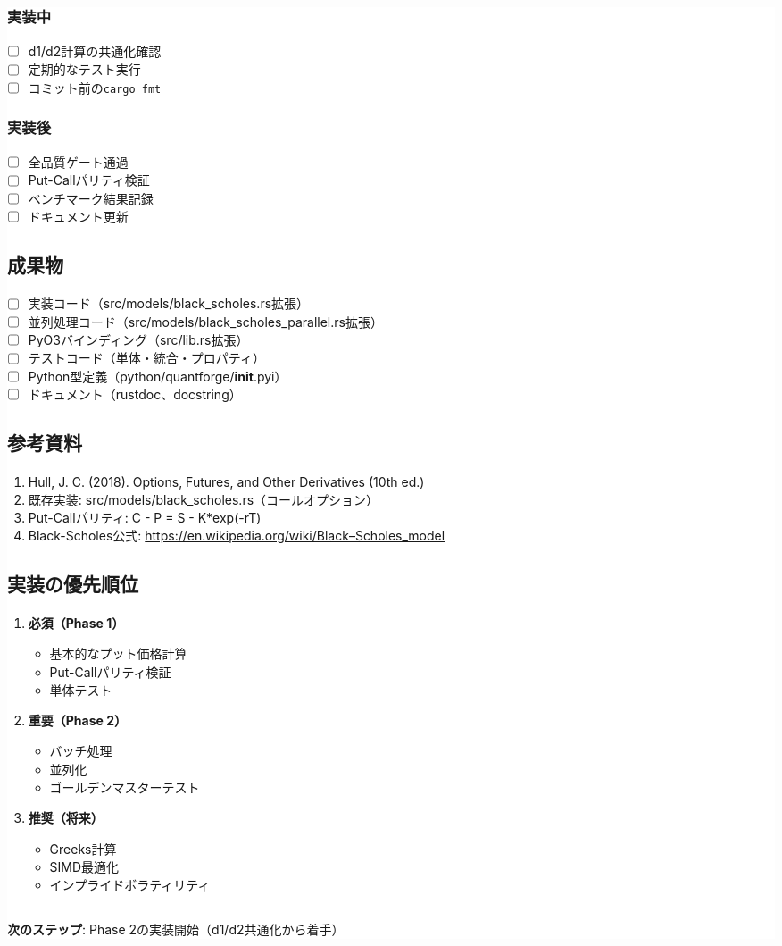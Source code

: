 ### 実装中
- [ ] d1/d2計算の共通化確認
- [ ] 定期的なテスト実行
- [ ] コミット前の`cargo fmt`

### 実装後
- [ ] 全品質ゲート通過
- [ ] Put-Callパリティ検証
- [ ] ベンチマーク結果記録
- [ ] ドキュメント更新

## 成果物

- [ ] 実装コード（src/models/black_scholes.rs拡張）
- [ ] 並列処理コード（src/models/black_scholes_parallel.rs拡張）
- [ ] PyO3バインディング（src/lib.rs拡張）
- [ ] テストコード（単体・統合・プロパティ）
- [ ] Python型定義（python/quantforge/__init__.pyi）
- [ ] ドキュメント（rustdoc、docstring）

## 参考資料

1. Hull, J. C. (2018). Options, Futures, and Other Derivatives (10th ed.)
2. 既存実装: src/models/black_scholes.rs（コールオプション）
3. Put-Callパリティ: C - P = S - K*exp(-rT)
4. Black-Scholes公式: https://en.wikipedia.org/wiki/Black–Scholes_model

## 実装の優先順位

1. **必須（Phase 1）**
   - 基本的なプット価格計算
   - Put-Callパリティ検証
   - 単体テスト

2. **重要（Phase 2）**
   - バッチ処理
   - 並列化
   - ゴールデンマスターテスト

3. **推奨（将来）**
   - Greeks計算
   - SIMD最適化
   - インプライドボラティリティ

---

**次のステップ**: Phase 2の実装開始（d1/d2共通化から着手）